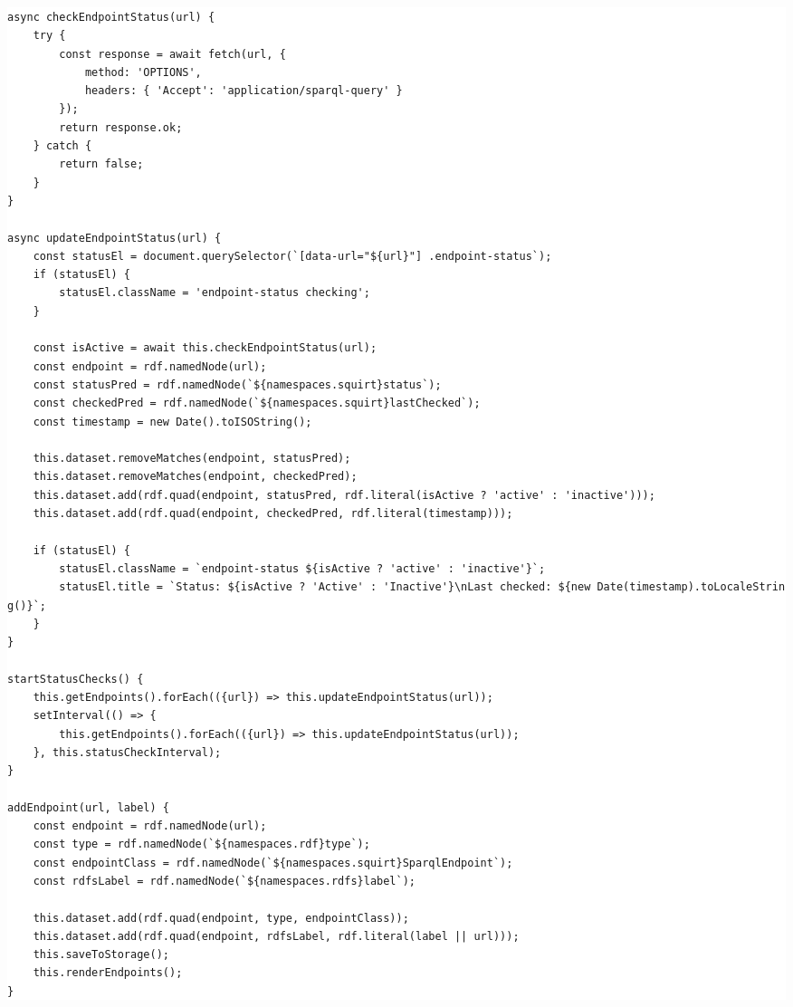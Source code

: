     async checkEndpointStatus(url) {
        try {
            const response = await fetch(url, {
                method: 'OPTIONS',
                headers: { 'Accept': 'application/sparql-query' }
            });
            return response.ok;
        } catch {
            return false;
        }
    }

    async updateEndpointStatus(url) {
        const statusEl = document.querySelector(`[data-url="${url}"] .endpoint-status`);
        if (statusEl) {
            statusEl.className = 'endpoint-status checking';
        }
        
        const isActive = await this.checkEndpointStatus(url);
        const endpoint = rdf.namedNode(url);
        const statusPred = rdf.namedNode(`${namespaces.squirt}status`);
        const checkedPred = rdf.namedNode(`${namespaces.squirt}lastChecked`);
        const timestamp = new Date().toISOString();
        
        this.dataset.removeMatches(endpoint, statusPred);
        this.dataset.removeMatches(endpoint, checkedPred);
        this.dataset.add(rdf.quad(endpoint, statusPred, rdf.literal(isActive ? 'active' : 'inactive')));
        this.dataset.add(rdf.quad(endpoint, checkedPred, rdf.literal(timestamp)));
        
        if (statusEl) {
            statusEl.className = `endpoint-status ${isActive ? 'active' : 'inactive'}`;
            statusEl.title = `Status: ${isActive ? 'Active' : 'Inactive'}\nLast checked: ${new Date(timestamp).toLocaleString()}`;
        }
    }

    startStatusChecks() {
        this.getEndpoints().forEach(({url}) => this.updateEndpointStatus(url));
        setInterval(() => {
            this.getEndpoints().forEach(({url}) => this.updateEndpointStatus(url));
        }, this.statusCheckInterval);
    }

    addEndpoint(url, label) {
        const endpoint = rdf.namedNode(url);
        const type = rdf.namedNode(`${namespaces.rdf}type`);
        const endpointClass = rdf.namedNode(`${namespaces.squirt}SparqlEndpoint`);
        const rdfsLabel = rdf.namedNode(`${namespaces.rdfs}label`);

        this.dataset.add(rdf.quad(endpoint, type, endpointClass));
        this.dataset.add(rdf.quad(endpoint, rdfsLabel, rdf.literal(label || url)));
        this.saveToStorage();
        this.renderEndpoints();
    }
